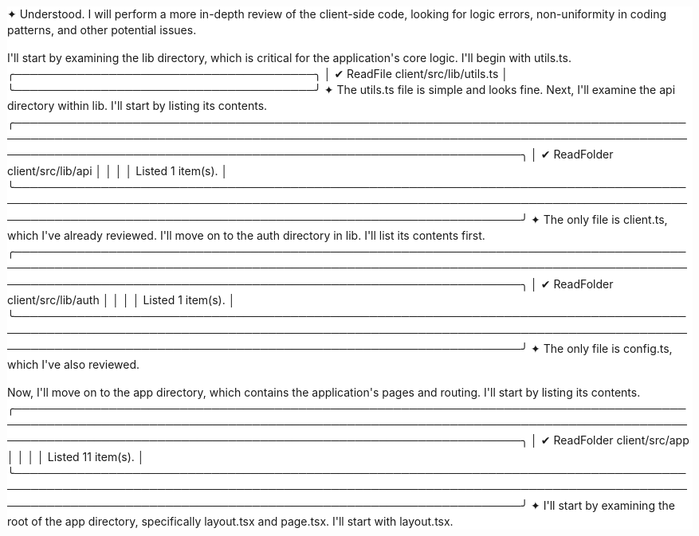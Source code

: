 ✦ Understood. I will perform a more in-depth review of the client-side code, looking for logic errors, non-uniformity in coding patterns, and other potential issues.


  I'll start by examining the lib directory, which is critical for the application's core logic. I'll begin with utils.ts.
 ╭──────────────────────────────────────╮
 │ ✔  ReadFile client/src/lib/utils.ts  │
 ╰──────────────────────────────────────╯
✦ The utils.ts file is simple and looks fine. Next, I'll examine the api directory within lib. I'll start by listing its contents.
 ╭────────────────────────────────────────────────────────────────────────────────────────────────────────────────────────────────────────────────────────────────────────────────────────────────────────────────────────────────────────────╮
 │ ✔  ReadFolder client/src/lib/api                                                                                                                                                                                                           │
 │                                                                                                                                                                                                                                            │
 │    Listed 1 item(s).                                                                                                                                                                                                                       │
 ╰────────────────────────────────────────────────────────────────────────────────────────────────────────────────────────────────────────────────────────────────────────────────────────────────────────────────────────────────────────────╯
✦ The only file is client.ts, which I've already reviewed. I'll move on to the auth directory in lib. I'll list its contents first.
 ╭────────────────────────────────────────────────────────────────────────────────────────────────────────────────────────────────────────────────────────────────────────────────────────────────────────────────────────────────────────────╮
 │ ✔  ReadFolder client/src/lib/auth                                                                                                                                                                                                          │
 │                                                                                                                                                                                                                                            │
 │    Listed 1 item(s).                                                                                                                                                                                                                       │
 ╰────────────────────────────────────────────────────────────────────────────────────────────────────────────────────────────────────────────────────────────────────────────────────────────────────────────────────────────────────────────╯
✦ The only file is config.ts, which I've also reviewed.


  Now, I'll move on to the app directory, which contains the application's pages and routing. I'll start by listing its contents.
 ╭────────────────────────────────────────────────────────────────────────────────────────────────────────────────────────────────────────────────────────────────────────────────────────────────────────────────────────────────────────────╮
 │ ✔  ReadFolder client/src/app                                                                                                                                                                                                               │
 │                                                                                                                                                                                                                                            │
 │    Listed 11 item(s).                                                                                                                                                                                                                      │
 ╰────────────────────────────────────────────────────────────────────────────────────────────────────────────────────────────────────────────────────────────────────────────────────────────────────────────────────────────────────────────╯
✦ I'll start by examining the root of the app directory, specifically layout.tsx and page.tsx. I'll start with layout.tsx.